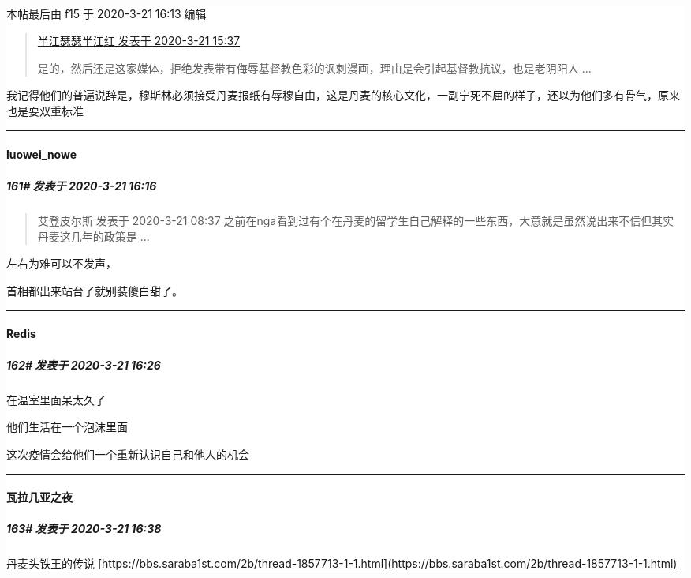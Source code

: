 

 本帖最后由 f15 于 2020-3-21 16:13 编辑 
<blockquote><a href="httphttps://bbs.saraba1st.com/2b/forum.php?mod=redirect&amp;goto=findpost&amp;pid=46822843&amp;ptid=1920006" target="_blank">半江瑟瑟半江红 发表于 2020-3-21 15:37</a>

是的，然后还是这家媒体，拒绝发表带有侮辱基督教色彩的讽刺漫画，理由是会引起基督教抗议，也是老阴阳人 ...</blockquote>
我记得他们的普遍说辞是，穆斯林必须接受丹麦报纸有辱穆自由，这是丹麦的核心文化，一副宁死不屈的样子，还以为他们多有骨气，原来也是耍双重标准







*****

####  luowei_nowe  
##### 161#       发表于 2020-3-21 16:16



<blockquote>艾登皮尔斯 发表于 2020-3-21 08:37
之前在nga看到过有个在丹麦的留学生自己解释的一些东西，大意就是虽然说出来不信但其实丹麦这几年的政策是 ...</blockquote>
左右为难可以不发声，

首相都出来站台了就别装傻白甜了。







*****

####  Redis  
##### 162#       发表于 2020-3-21 16:26




在温室里面呆太久了


他们生活在一个泡沫里面


这次疫情会给他们一个重新认识自己和他人的机会







*****

####  瓦拉几亚之夜  
##### 163#       发表于 2020-3-21 16:38




丹麦头铁王的传说
[https://bbs.saraba1st.com/2b/thread-1857713-1-1.html](https://bbs.saraba1st.com/2b/thread-1857713-1-1.html)
